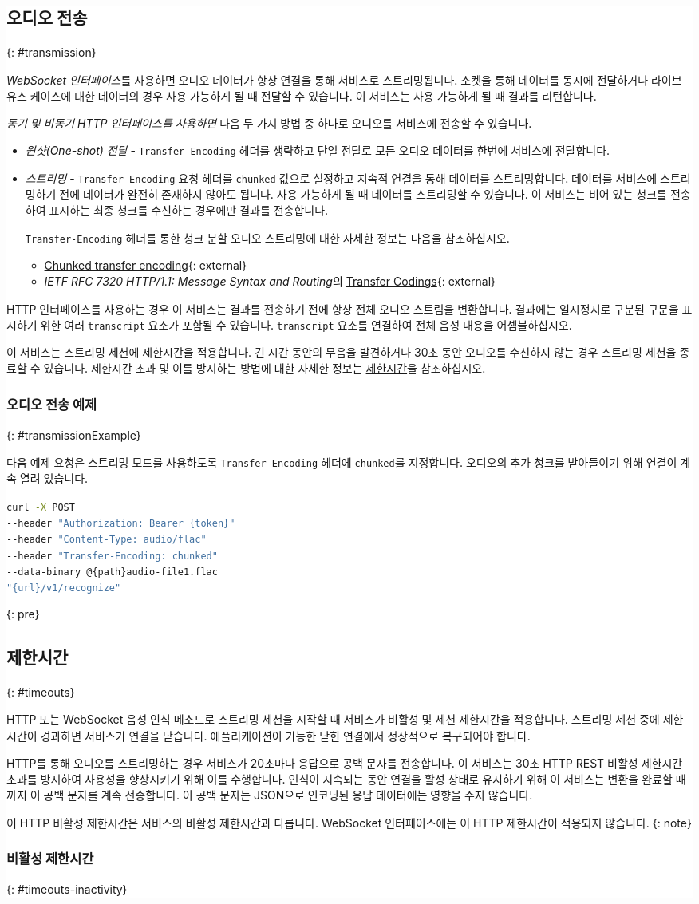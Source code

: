 ## 오디오 전송
{: #transmission}

*WebSocket 인터페이스*를 사용하면 오디오 데이터가 항상 연결을 통해 서비스로 스트리밍됩니다. 소켓을 통해 데이터를 동시에 전달하거나 라이브 유스 케이스에 대한 데이터의 경우 사용 가능하게 될 때 전달할 수 있습니다. 이 서비스는 사용 가능하게 될 때 결과를 리턴합니다.

*동기 및 비동기 HTTP 인터페이스를 사용하면* 다음 두 가지 방법 중 하나로 오디오를 서비스에 전송할 수 있습니다.

-   *원샷(One-shot) 전달* - `Transfer-Encoding` 헤더를 생략하고 단일 전달로 모든 오디오 데이터를 한번에 서비스에 전달합니다.
-   *스트리밍* - `Transfer-Encoding` 요청 헤더를 `chunked` 값으로 설정하고 지속적 연결을 통해 데이터를 스트리밍합니다. 데이터를 서비스에 스트리밍하기 전에 데이터가 완전히 존재하지 않아도 됩니다. 사용 가능하게 될 때 데이터를 스트리밍할 수 있습니다. 이 서비스는 비어 있는 청크를 전송하여 표시하는 최종 청크를 수신하는 경우에만 결과를 전송합니다.

    `Transfer-Encoding` 헤더를 통한 청크 분할 오디오 스트리밍에 대한 자세한 정보는 다음을 참조하십시오.
    -   [Chunked transfer encoding](https://wikipedia.org/wiki/Chunked_transfer_encoding){: external}
    -   *IETF RFC 7320 HTTP/1.1: Message Syntax and Routing*의 [Transfer Codings](https://tools.ietf.org/html/rfc7230#section-4){: external}

HTTP 인터페이스를 사용하는 경우 이 서비스는 결과를 전송하기 전에 항상 전체 오디오 스트림을 변환합니다. 결과에는 일시정지로 구분된 구문을 표시하기 위한 여러 `transcript` 요소가 포함될 수 있습니다. `transcript` 요소를 연결하여 전체 음성 내용을 어셈블하십시오.

이 서비스는 스트리밍 세션에 제한시간을 적용합니다. 긴 시간 동안의 무음을 발견하거나 30초 동안 오디오를 수신하지 않는 경우 스트리밍 세션을 종료할 수 있습니다. 제한시간 초과 및 이를 방지하는 방법에 대한 자세한 정보는 [제한시간](#timeouts)을 참조하십시오.

### 오디오 전송 예제
{: #transmissionExample}

다음 예제 요청은 스트리밍 모드를 사용하도록 `Transfer-Encoding` 헤더에 `chunked`를 지정합니다. 오디오의 추가 청크를 받아들이기 위해 연결이 계속 열려 있습니다.

```bash
curl -X POST
--header "Authorization: Bearer {token}"
--header "Content-Type: audio/flac"
--header "Transfer-Encoding: chunked"
--data-binary @{path}audio-file1.flac
"{url}/v1/recognize"
```
{: pre}

## 제한시간
{: #timeouts}

HTTP 또는 WebSocket 음성 인식 메소드로 스트리밍 세션을 시작할 때 서비스가 비활성 및 세션 제한시간을 적용합니다. 스트리밍 세션 중에 제한시간이 경과하면 서비스가 연결을 닫습니다. 애플리케이션이 가능한 닫힌 연결에서 정상적으로 복구되어야 합니다.

HTTP를 통해 오디오를 스트리밍하는 경우 서비스가 20초마다 응답으로 공백 문자를 전송합니다. 이 서비스는 30초 HTTP REST 비활성 제한시간 초과를 방지하여 사용성을 향상시키기 위해 이를 수행합니다. 인식이 지속되는 동안 연결을 활성 상태로 유지하기 위해 이 서비스는 변환을 완료할 때까지 이 공백 문자를 계속 전송합니다. 이 공백 문자는 JSON으로 인코딩된 응답 데이터에는 영향을 주지 않습니다.

이 HTTP 비활성 제한시간은 서비스의 비활성 제한시간과 다릅니다. WebSocket 인터페이스에는 이 HTTP 제한시간이 적용되지 않습니다.
{: note}

### 비활성 제한시간
{: #timeouts-inactivity}
